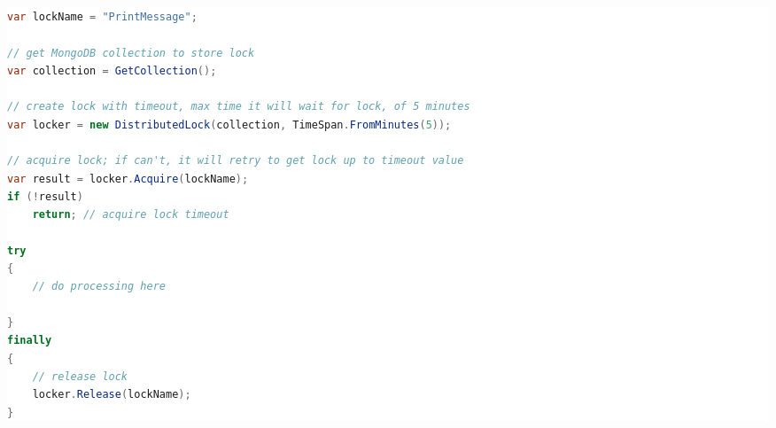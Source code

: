 ```c#
var lockName = "PrintMessage";

// get MongoDB collection to store lock
var collection = GetCollection();

// create lock with timeout, max time it will wait for lock, of 5 minutes
var locker = new DistributedLock(collection, TimeSpan.FromMinutes(5));

// acquire lock; if can't, it will retry to get lock up to timeout value
var result = locker.Acquire(lockName);
if (!result)
    return; // acquire lock timeout

try
{
    // do processing here

}
finally
{
    // release lock
    locker.Release(lockName);
}
```
